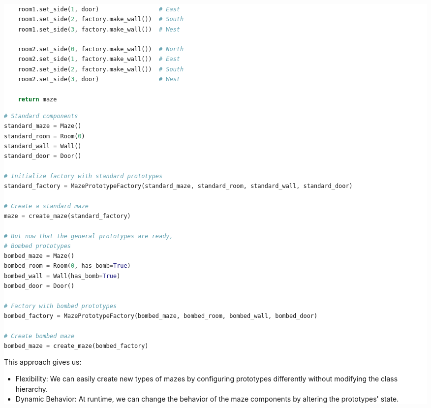 ```python
    room1.set_side(1, door)                 # East
    room1.set_side(2, factory.make_wall())  # South
    room1.set_side(3, factory.make_wall())  # West

    room2.set_side(0, factory.make_wall())  # North
    room2.set_side(1, factory.make_wall())  # East
    room2.set_side(2, factory.make_wall())  # South
    room2.set_side(3, door)                 # West

    return maze
```

```python
# Standard components
standard_maze = Maze()
standard_room = Room(0)
standard_wall = Wall()
standard_door = Door()

# Initialize factory with standard prototypes
standard_factory = MazePrototypeFactory(standard_maze, standard_room, standard_wall, standard_door)

# Create a standard maze
maze = create_maze(standard_factory)

# But now that the general prototypes are ready,
# Bombed prototypes
bombed_maze = Maze()
bombed_room = Room(0, has_bomb=True)
bombed_wall = Wall(has_bomb=True)
bombed_door = Door()

# Factory with bombed prototypes
bombed_factory = MazePrototypeFactory(bombed_maze, bombed_room, bombed_wall, bombed_door)

# Create bombed maze
bombed_maze = create_maze(bombed_factory)
```

This approach gives us:
- Flexibility: We can easily create new types of mazes by configuring prototypes differently without modifying the class hierarchy.
- Dynamic Behavior: At runtime, we can change the behavior of the maze components by altering the prototypes' state.

